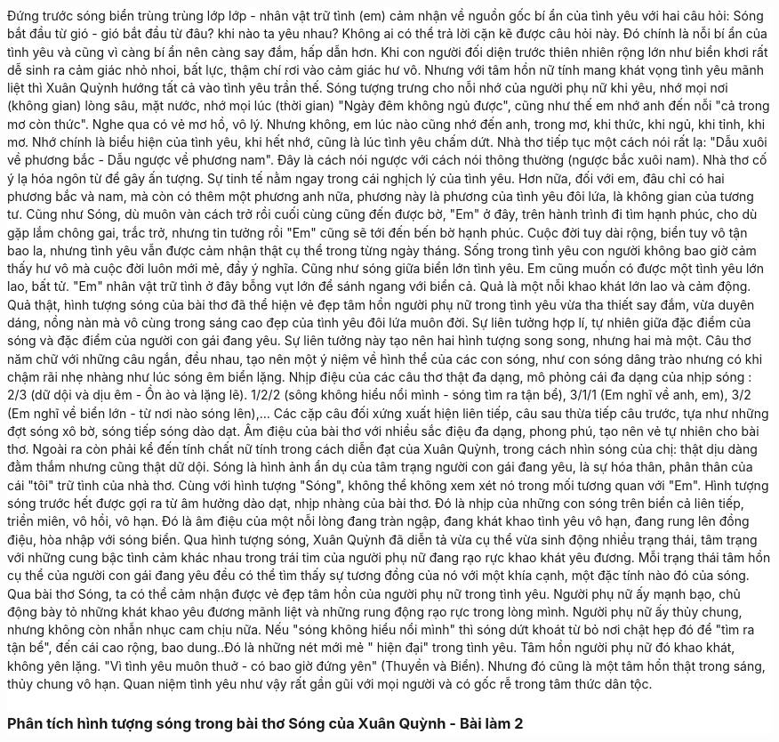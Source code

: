 Đứng trước sóng biển trùng trùng lớp lớp - nhân vật trữ tình \(em\) cảm nhận về nguồn gốc bí ẩn của tình yêu với hai câu hỏi: Sóng bắt đầu từ gió - gió bắt đầu từ đâu? khi nào ta yêu nhau? Không ai có thể trả lời cặn kẽ được câu hỏi này.
Đó chính là nỗi bí ẩn của tình yêu và cũng vì càng bí ẩn nên càng say đắm, hấp dẫn hơn.
Khi con người đối diện trước thiên nhiên rộng lớn như biển khơi rất dễ sinh ra cảm giác nhỏ nhoi, bất lực, thậm chí rơi vào cảm giác hư vô. Nhưng với tâm hồn nữ tính mang khát vọng tình yêu mãnh liệt thì Xuân Quỳnh hướng tất cả vào tình yêu trần thế.
Sóng tượng trưng cho nỗi nhớ của người phụ nữ khi yêu, nhớ mọi nơi \(không gian\) lòng sâu, mặt nước, nhớ mọi lúc \(thời gian\) "Ngày đêm không ngủ được", cũng như thế em nhớ anh đến nỗi "cả trong mơ còn thức". Nghe qua có vẻ mơ hồ, vô lý. Nhưng không, em lúc nào cũng nhớ đến anh, trong mơ, khi thức, khi ngủ, khi tỉnh, khi mơ. Nhớ chính là biểu hiện của tình yêu, khi hết nhớ, cũng là lúc tình yêu chấm dứt.
Nhà thơ tiếp tục một cách nói rất lạ: "Dẫu xuôi về phương bắc - Dẫu ngược về phương nam". Đây là cách nói ngược với cách nói thông thường \(ngược bắc xuôi nam\). Nhà thơ cố ý lạ hóa ngôn từ để gây ấn tượng. Sự tinh tế nằm ngay trong cái nghịch lý của tình yêu.
Hơn nữa, đối với em, đâu chỉ có hai phương bắc và nam, mà còn có thêm một phương anh nữa, phương này là phương của tình yêu đôi lứa, là không gian của tương tư.
Cũng như Sóng, dù muôn vàn cách trở rồi cuối cùng cũng đến được bờ, "Em" ở đây, trên hành trình đi tìm hạnh phúc, cho dù gặp lắm chông gai, trắc trở, nhưng tin tưởng rồi "Em" cũng sẽ tới đến bến bờ hạnh phúc.
Cuộc đời tuy dài rộng, biển tuy vô tận bao la, nhưng tình yêu vẫn được cảm nhận thật cụ thể trong từng ngày tháng. Sống trong tình yêu con người không bao giờ cảm thấy hư vô mà cuộc đời luôn mới mẻ, đầy ý nghĩa.
Cũng như sóng giữa biển lớn tình yêu. Em cũng muốn có được một tình yêu lớn lao, bất tử. "Em" nhân vật trữ tình ở đây bỗng vụt lớn để sánh ngang với biển cả. Quả là một nỗi khao khát lớn lao và cảm động.
Quả thật, hình tượng sóng của bài thơ đã thể hiện vẻ đẹp tâm hồn người phụ nữ trong tình yêu vừa tha thiết say đắm, vừa duyên dáng, nồng nàn mà vô cùng trong sáng cao đẹp của tình yêu đôi lứa muôn đời.
Sự liên tưởng hợp lí, tự nhiên giữa đặc điểm của sóng và đặc điểm của người con gái đang yêu. Sự liên tưởng này tạo nên hai hình tượng song song, nhưng hai mà một. Câu thơ năm chữ với những câu ngắn, đều nhau, tạo nên một ý niệm về hình thể của các con sóng, như con sóng dâng trào nhưng có khi chậm rãi nhẹ nhàng như lúc sóng êm biển lặng.
Nhịp điệu của các câu thơ thật đa dạng, mô phỏng cái đa dạng của nhịp sóng : 2/3 \(dữ dội và dịu êm - Ồn ào và lặng lẽ\). 1/2/2 \(sông không hiểu nổi mình - sóng tìm ra tận bể\), 3/1/1 \(Em nghĩ về anh, em\), 3/2 \(Em nghĩ về biển lớn - từ nơi nào sóng lên\),… Các cặp câu đối xứng xuất hiện liên tiếp, câu sau thừa tiếp câu trước, tựa như những đợt sóng xô bờ, sóng tiếp sóng dào dạt. Âm điệu của bài thơ với nhiều sắc điệu đa dạng, phong phú, tạo nên vẻ tự nhiên cho bài thơ.
Ngoài ra còn phải kể đến tính chất nữ tính trong cách diễn đạt của Xuân Quỳnh, trong cách nhìn sóng của chị: thật dịu dàng đằm thắm nhưng cũng thật dữ dội.
Sóng là hình ảnh ẩn dụ của tâm trạng người con gái đang yêu, là sự hóa thân, phân thân của cái "tôi" trữ tình của nhà thơ. Cùng với hình tượng "Sóng", không thể không xem xét nó trong mối tương quan với "Em".
Hình tượng sóng trước hết được gợi ra từ âm hưởng dào dạt, nhịp nhàng của bài thơ. Đó là nhịp của những con sóng trên biển cả liên tiếp, triền miên, vô hồi, vô hạn. Đó là âm điệu của một nỗi lòng đang tràn ngập, đang khát khao tình yêu vô hạn, đang rung lên đồng điệu, hòa nhập với sóng biển.
Qua hình tượng sóng, Xuân Quỳnh đã diễn tả vừa cụ thể vừa sinh động nhiều trạng thái, tâm trạng với những cung bậc tình cảm khác nhau trong trái tim của người phụ nữ đang rạo rực khao khát yêu đương. Mỗi trạng thái tâm hồn cụ thể của người con gái đang yêu đều có thể tìm thấy sự tương đồng của nó với một khía cạnh, một đặc tính nào đó của sóng.
Qua bài thơ Sóng, ta có thể cảm nhận được vẻ đẹp tâm hồn của người phụ nữ trong tình yêu. Người phụ nữ ấy mạnh bạo, chủ động bày tỏ những khát khao yêu đương mãnh liệt và những rung động rạo rực trong lòng mình. Người phụ nữ ấy thủy chung, nhưng không còn nhẫn nhục cam chịu nữa. Nếu "sóng không hiểu nổi mình" thì sóng dứt khoát từ bỏ nơi chật hẹp đó để "tìm ra tận bể", đến cái cao rộng, bao dung..Đó là những nét mới mẻ " hiện đại" trong tình yêu.
Tâm hồn người phụ nữ đó khao khát, không yên lặng. "Vì tình yêu muôn thuở - có bao giờ đứng yên" \(Thuyền và Biển\). Nhưng đó cũng là một tâm hồn thật trong sáng, thủy chung vô hạn. Quan niệm tình yêu như vậy rất gần gũi với mọi người và có gốc rễ trong tâm thức dân tộc.
### Phân tích hình tượng sóng trong bài thơ Sóng của Xuân Quỳnh - Bài làm 2